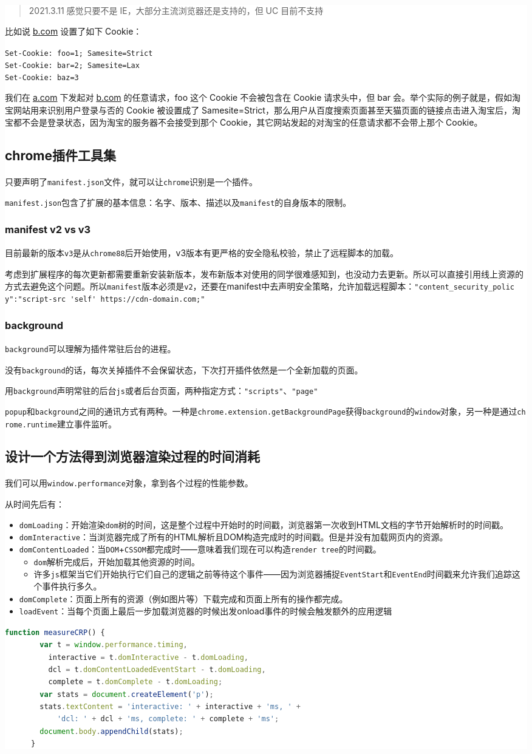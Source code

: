 > 2021.3.11 感觉只要不是 IE，大部分主流浏览器还是支持的，但 UC 目前不支持

比如说 [b.com](https://link.juejin.cn?target=http%3A%2F%2Fb.com "http://b.com") 设置了如下 Cookie：

```
Set-Cookie: foo=1; Samesite=Strict
Set-Cookie: bar=2; Samesite=Lax
Set-Cookie: baz=3
```

我们在 [a.com](https://link.juejin.cn?target=http%3A%2F%2Fa.com "http://a.com") 下发起对 [b.com](https://link.juejin.cn?target=http%3A%2F%2Fb.com "http://b.com") 的任意请求，foo 这个 Cookie 不会被包含在 Cookie 请求头中，但 bar 会。举个实际的例子就是，假如淘宝网站用来识别用户登录与否的 Cookie 被设置成了 Samesite=Strict，那么用户从百度搜索页面甚至天猫页面的链接点击进入淘宝后，淘宝都不会是登录状态，因为淘宝的服务器不会接受到那个 Cookie，其它网站发起的对淘宝的任意请求都不会带上那个 Cookie。

## chrome插件工具集

只要声明了`manifest.json`文件，就可以让`chrome`识别是一个插件。

`manifest.json`包含了扩展的基本信息：名字、版本、描述以及`manifest`的自身版本的限制。

### manifest v2 vs v3

目前最新的版本`v3`是从`chrome88`后开始使用，v3版本有更严格的安全隐私校验，禁止了远程脚本的加载。

考虑到扩展程序的每次更新都需要重新安装新版本，发布新版本对使用的同学很难感知到，也没动力去更新。所以可以直接引用线上资源的方式去避免这个问题。所以`manifest`版本必须是`v2`，还要在manifest中去声明安全策略，允许加载远程脚本：`"content_security_policy":"script-src 'self' https://cdn-domain.com;"`

### background

`background`可以理解为插件常驻后台的进程。

没有`background`的话，每次关掉插件不会保留状态，下次打开插件依然是一个全新加载的页面。

用`background`声明常驻的后台`js`或者后台页面，两种指定方式：`"scripts"`、`"page"`

`popup`和`background`之间的通讯方式有两种。一种是`chrome.extension.getBackgroundPage`获得`background`的`window`对象，另一种是通过`chrome.runtime`建立事件监听。

## 设计一个方法得到浏览器渲染过程的时间消耗

我们可以用`window.performance`对象，拿到各个过程的性能参数。

从时间先后有：

- `domLoading`：开始渲染`dom`树的时间，这是整个过程中开始时的时间戳，浏览器第一次收到HTML文档的字节开始解析时的时间戳。
- `domInteractive`：当浏览器完成了所有的HTML解析且DOM构造完成时的时间戳。但是并没有加载网页内的资源。
- `domContentLoaded`：当`DOM`+`CSSOM`都完成时——意味着我们现在可以构造`render tree`的时间戳。
  + `dom`解析完成后，开始加载其他资源的时间。
  - 许多`js`框架当它们开始执行它们自己的逻辑之前等待这个事件——因为浏览器捕捉`EventStart`和`EventEnd`时间戳来允许我们追踪这个事件执行多久。
- `domComplete`：页面上所有的资源（例如图片等）下载完成和页面上所有的操作都完成。
- `loadEvent`：当每个页面上最后一步加载浏览器的时候出发onload事件的时候会触发额外的应用逻辑

```js
function measureCRP() {
        var t = window.performance.timing,
          interactive = t.domInteractive - t.domLoading,
          dcl = t.domContentLoadedEventStart - t.domLoading,
          complete = t.domComplete - t.domLoading;
        var stats = document.createElement('p');
        stats.textContent = 'interactive: ' + interactive + 'ms, ' +
            'dcl: ' + dcl + 'ms, complete: ' + complete + 'ms';
        document.body.appendChild(stats);
      }
```
